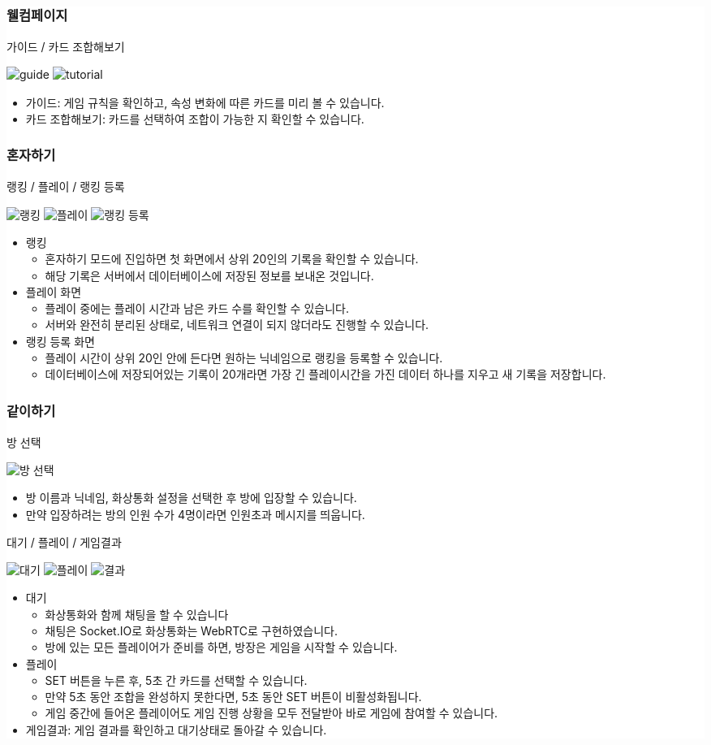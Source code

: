 ### 웰컴페이지
가이드 / 카드 조합해보기

![guide](https://user-images.githubusercontent.com/72963478/137576963-18f58ac3-4b67-47ed-818b-e65d266d8adc.gif)
![tutorial](https://user-images.githubusercontent.com/72963478/137577042-2e893664-2c7b-4e12-8145-6f758bac3a99.gif)

- 가이드: 게임 규칙을 확인하고, 속성 변화에 따른 카드를 미리 볼 수 있습니다.
- 카드 조합해보기: 카드를 선택하여 조합이 가능한 지 확인할 수 있습니다. 

### 혼자하기
랭킹 / 플레이 / 랭킹 등록

![랭킹](https://user-images.githubusercontent.com/72963478/137577191-982bf7cc-0a56-4667-af4f-2bb5420617ac.png)
![플레이](https://user-images.githubusercontent.com/72963478/137577346-85b21567-882a-49f9-a674-28cf226f3a8f.png)
![랭킹 등록](https://user-images.githubusercontent.com/72963478/137577724-4d674073-744a-498e-83d7-a6e39d2a66ea.png)

- 랭킹
  - 혼자하기 모드에 진입하면 첫 화면에서 상위 20인의 기록을 확인할 수 있습니다.
  - 해당 기록은 서버에서 데이터베이스에 저장된 정보를 보내온 것입니다.
- 플레이 화면
  - 플레이 중에는 플레이 시간과 남은 카드 수를 확인할 수 있습니다.
  - 서버와 완전히 분리된 상태로, 네트워크 연결이 되지 않더라도 진행할 수 있습니다. 
- 랭킹 등록 화면
  - 플레이 시간이 상위 20인 안에 든다면 원하는 닉네임으로 랭킹을 등록할 수 있습니다.
  - 데이터베이스에 저장되어있는 기록이 20개라면 가장 긴 플레이시간을 가진 데이터 하나를 지우고 새 기록을 저장합니다.

### 같이하기
방 선택

![방 선택](https://user-images.githubusercontent.com/72963478/137578991-4fdee21f-c855-48eb-9ee1-5d1877903670.png)

- 방 이름과 닉네임, 화상통화 설정을 선택한 후 방에 입장할 수 있습니다.
- 만약 입장하려는 방의 인원 수가 4명이라면 인원초과 메시지를 띄웁니다.

대기 / 플레이 / 게임결과

![대기](https://user-images.githubusercontent.com/72963478/137578214-a372cc87-87ff-4b9a-9b9a-71b42a052a30.gif)
![플레이](https://user-images.githubusercontent.com/72963478/137578450-ead13cae-1289-4ef5-b1b2-45c974c77e98.gif)
![결과](https://user-images.githubusercontent.com/72963478/137578849-a6ddd770-e81c-4c9b-a770-e93e665fb612.png)


- 대기
  - 화상통화와 함께 채팅을 할 수 있습니다
  - 채팅은 Socket.IO로 화상통화는 WebRTC로 구현하였습니다. 
  - 방에 있는 모든 플레이어가 준비를 하면, 방장은 게임을 시작할 수 있습니다.
- 플레이
  - SET 버튼을 누른 후, 5초 간 카드를 선택할 수 있습니다.
  - 만약 5초 동안 조합을 완성하지 못한다면, 5초 동안 SET 버튼이 비활성화됩니다.
  - 게임 중간에 들어온 플레이어도 게임 진행 상황을 모두 전달받아 바로 게임에 참여할 수 있습니다.
- 게임결과: 게임 결과를 확인하고 대기상태로 돌아갈 수 있습니다.
